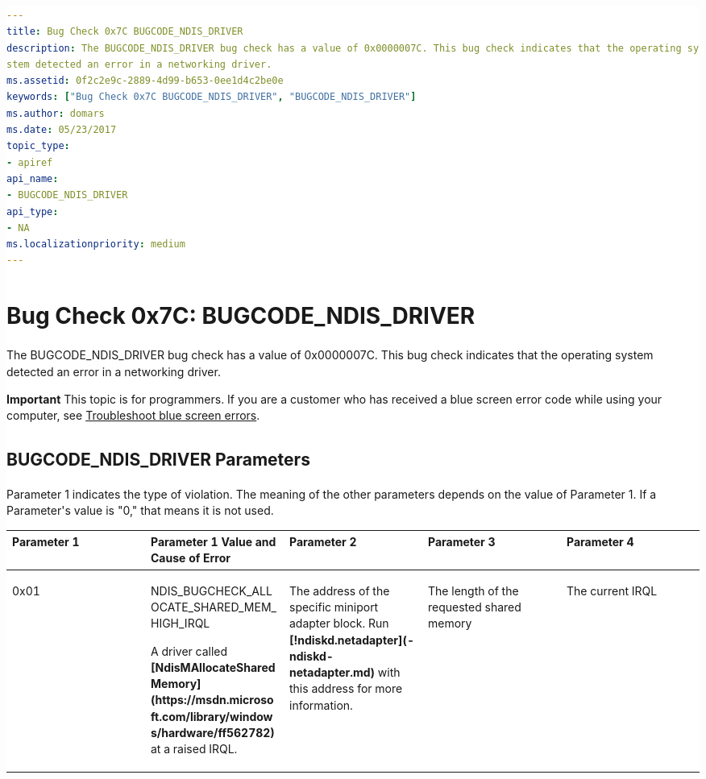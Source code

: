 ```yaml
---
title: Bug Check 0x7C BUGCODE_NDIS_DRIVER
description: The BUGCODE_NDIS_DRIVER bug check has a value of 0x0000007C. This bug check indicates that the operating system detected an error in a networking driver.
ms.assetid: 0f2c2e9c-2889-4d99-b653-0ee1d4c2be0e
keywords: ["Bug Check 0x7C BUGCODE_NDIS_DRIVER", "BUGCODE_NDIS_DRIVER"]
ms.author: domars
ms.date: 05/23/2017
topic_type:
- apiref
api_name:
- BUGCODE_NDIS_DRIVER
api_type:
- NA
ms.localizationpriority: medium
---
```


# Bug Check 0x7C: BUGCODE\_NDIS\_DRIVER


The BUGCODE\_NDIS\_DRIVER bug check has a value of 0x0000007C. This bug check indicates that the operating system detected an error in a networking driver.

**Important** This topic is for programmers. If you are a customer who has received a blue screen error code while using your computer, see [Troubleshoot blue screen errors](http://windows.microsoft.com/windows-10/troubleshoot-blue-screen-errors).

## BUGCODE\_NDIS\_DRIVER Parameters


Parameter 1 indicates the type of violation. The meaning of the other parameters depends on the value of Parameter 1. If a Parameter's value is "0," that means it is not used.

<table>
<colgroup>
<col width="20%" />
<col width="20%" />
<col width="20%" />
<col width="20%" />
<col width="20%" />

</colgroup>
<thead>
<tr class="header">
<th align="left">Parameter 1</th>
<th align="left">Parameter 1 Value and Cause of Error</th>
<th align="left">Parameter 2</th>
<th align="left">Parameter 3</th>
<th align="left">Parameter 4</th>
</tr>
</thead>
<tbody>
<tr class="odd">
<td align="left"><p>0x01</p></td>
<td align="left"><p>NDIS_BUGCHECK_ALLOCATE_SHARED_MEM_HIGH_IRQL</p>
<p>A driver called <strong>[NdisMAllocateSharedMemory](https://msdn.microsoft.com/library/windows/hardware/ff562782)</strong> at a raised IRQL.</p></td>
<td align="left"><p>The address of the specific miniport adapter block. Run <strong>[!ndiskd.netadapter](-ndiskd-netadapter.md)</strong> with this address for more information.</p></td>
<td align="left"><p>The length of the requested shared memory</p></td>
<td align="left"><p>The current IRQL</p></td>
</tr>
<tr class="even">